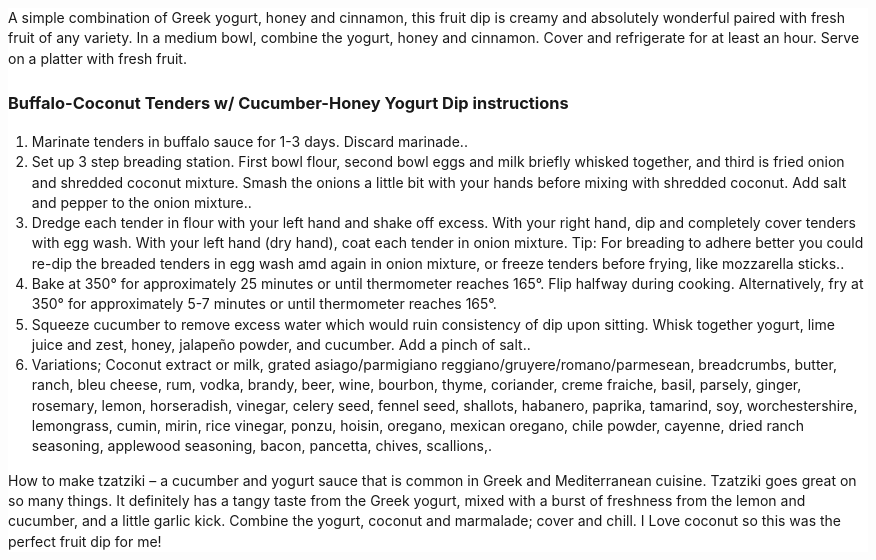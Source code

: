 A simple combination of Greek yogurt, honey and cinnamon, this fruit dip is creamy and absolutely wonderful paired with fresh fruit of any variety. In a medium bowl, combine the yogurt, honey and cinnamon. Cover and refrigerate for at least an hour. Serve on a platter with fresh fruit. 

### Buffalo-Coconut Tenders w/ Cucumber-Honey Yogurt Dip instructions

  1. Marinate tenders in buffalo sauce for 1-3 days. Discard marinade.. 
  2. Set up 3 step breading station. First bowl flour, second bowl eggs and milk briefly whisked together, and third is fried onion and shredded coconut mixture. Smash the onions a little bit with your hands before mixing with shredded coconut. Add salt and pepper to the onion mixture.. 
  3. Dredge each tender in flour with your left hand and shake off excess. With your right hand, dip and completely cover tenders with egg wash. With your left hand (dry hand), coat each tender in onion mixture. Tip: For breading to adhere better you could re-dip the breaded tenders in egg wash amd again in onion mixture, or freeze tenders before frying, like mozzarella sticks.. 
  4. Bake at 350° for approximately 25 minutes or until thermometer reaches 165°. Flip halfway during cooking. Alternatively, fry at 350° for approximately 5-7 minutes or until thermometer reaches 165°. 
  5. Squeeze cucumber to remove excess water which would ruin consistency of dip upon sitting. Whisk together yogurt, lime juice and zest, honey, jalapeño powder, and cucumber. Add a pinch of salt.. 
  6. Variations; Coconut extract or milk, grated asiago/parmigiano reggiano/gruyere/romano/parmesean, breadcrumbs, butter, ranch, bleu cheese, rum, vodka, brandy, beer, wine, bourbon, thyme, coriander, creme fraiche, basil, parsely, ginger, rosemary, lemon, horseradish, vinegar, celery seed, fennel seed, shallots, habanero, paprika, tamarind, soy, worchestershire, lemongrass, cumin, mirin, rice vinegar, ponzu, hoisin, oregano, mexican oregano, chile powder, cayenne, dried ranch seasoning, applewood seasoning, bacon, pancetta, chives, scallions,. 

How to make tzatziki &#8211; a cucumber and yogurt sauce that is common in Greek and Mediterranean cuisine. Tzatziki goes great on so many things. It definitely has a tangy taste from the Greek yogurt, mixed with a burst of freshness from the lemon and cucumber, and a little garlic kick. Combine the yogurt, coconut and marmalade; cover and chill. I Love coconut so this was the perfect fruit dip for me!